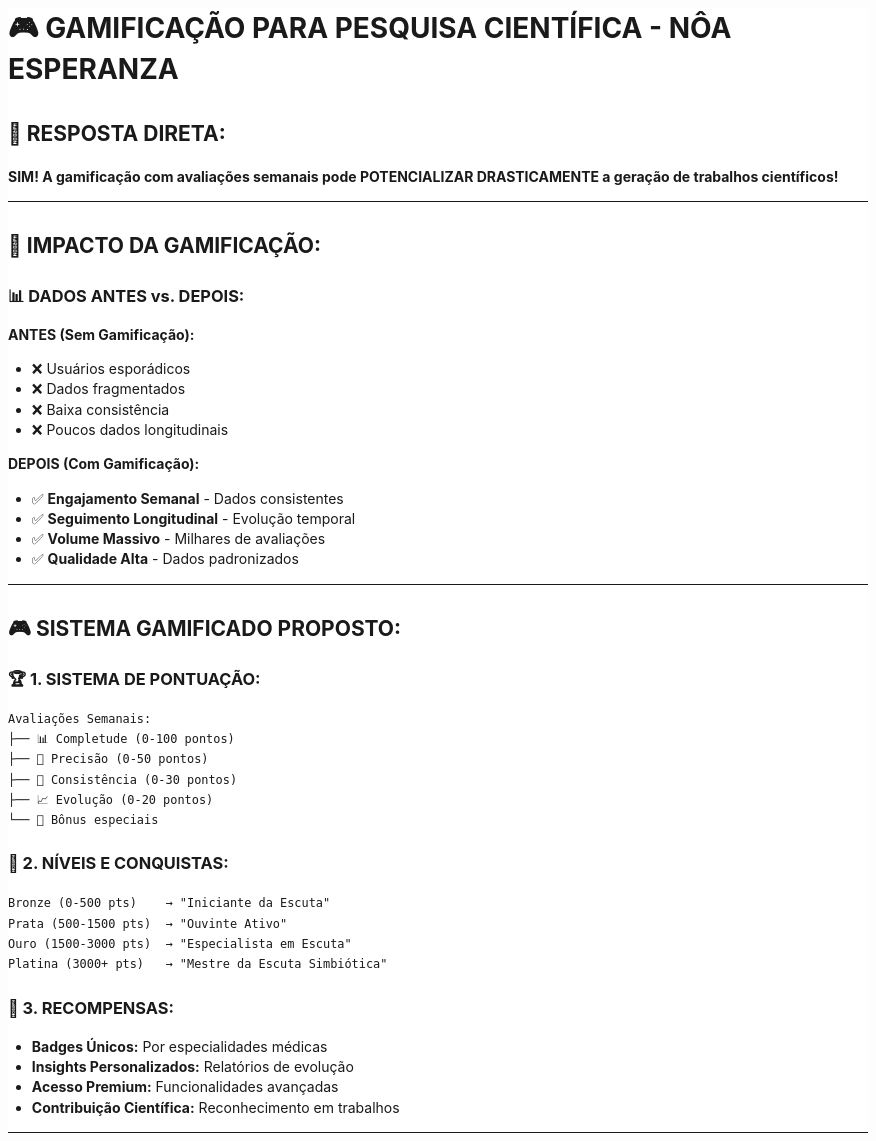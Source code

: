 # 🎮 GAMIFICAÇÃO PARA PESQUISA CIENTÍFICA - NÔA ESPERANZA

## 🎯 **RESPOSTA DIRETA:**

**SIM! A gamificação com avaliações semanais pode POTENCIALIZAR DRASTICAMENTE a geração de trabalhos científicos!**

---

## 🚀 **IMPACTO DA GAMIFICAÇÃO:**

### **📊 DADOS ANTES vs. DEPOIS:**

**ANTES (Sem Gamificação):**
- ❌ Usuários esporádicos
- ❌ Dados fragmentados
- ❌ Baixa consistência
- ❌ Poucos dados longitudinais

**DEPOIS (Com Gamificação):**
- ✅ **Engajamento Semanal** - Dados consistentes
- ✅ **Seguimento Longitudinal** - Evolução temporal
- ✅ **Volume Massivo** - Milhares de avaliações
- ✅ **Qualidade Alta** - Dados padronizados

---

## 🎮 **SISTEMA GAMIFICADO PROPOSTO:**

### **🏆 1. SISTEMA DE PONTUAÇÃO:**
```
Avaliações Semanais:
├── 📊 Completude (0-100 pontos)
├── 🎯 Precisão (0-50 pontos)
├── 🔄 Consistência (0-30 pontos)
├── 📈 Evolução (0-20 pontos)
└── 🏅 Bônus especiais
```

### **🥇 2. NÍVEIS E CONQUISTAS:**
```
Bronze (0-500 pts)    → "Iniciante da Escuta"
Prata (500-1500 pts)  → "Ouvinte Ativo"
Ouro (1500-3000 pts)  → "Especialista em Escuta"
Platina (3000+ pts)   → "Mestre da Escuta Simbiótica"
```

### **🎁 3. RECOMPENSAS:**
- **Badges Únicos:** Por especialidades médicas
- **Insights Personalizados:** Relatórios de evolução
- **Acesso Premium:** Funcionalidades avançadas
- **Contribuição Científica:** Reconhecimento em trabalhos

---